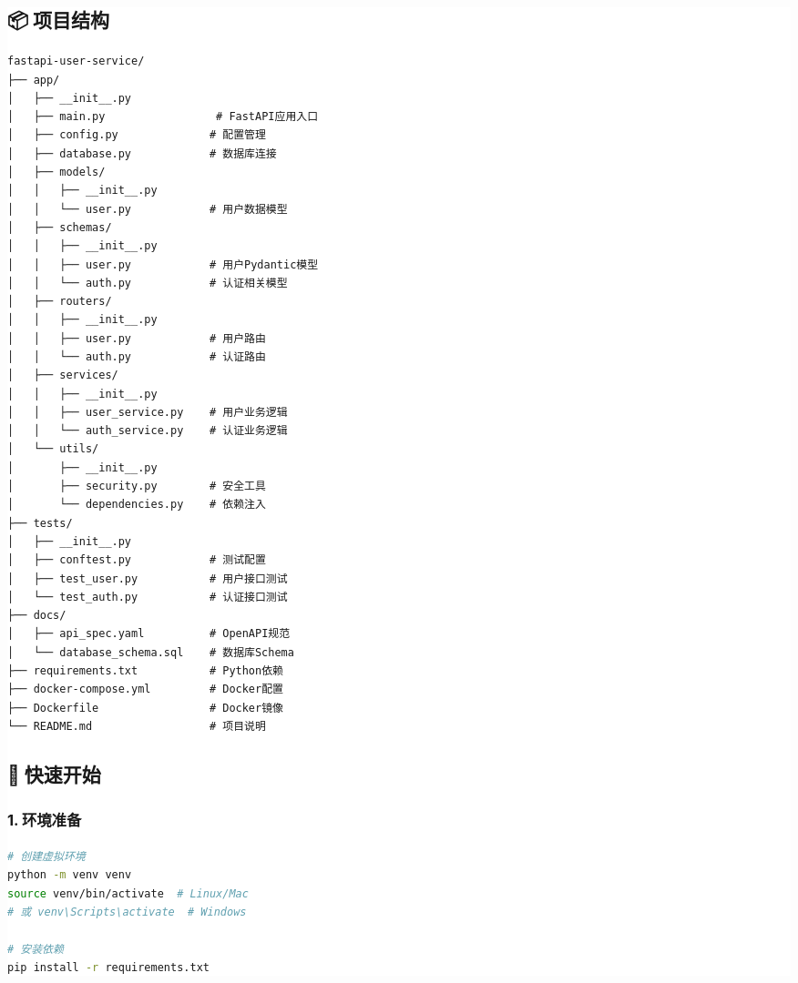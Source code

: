 ## 📦 项目结构

```
fastapi-user-service/
├── app/
│   ├── __init__.py
│   ├── main.py                 # FastAPI应用入口
│   ├── config.py              # 配置管理
│   ├── database.py            # 数据库连接
│   ├── models/
│   │   ├── __init__.py
│   │   └── user.py            # 用户数据模型
│   ├── schemas/
│   │   ├── __init__.py
│   │   ├── user.py            # 用户Pydantic模型
│   │   └── auth.py            # 认证相关模型
│   ├── routers/
│   │   ├── __init__.py
│   │   ├── user.py            # 用户路由
│   │   └── auth.py            # 认证路由
│   ├── services/
│   │   ├── __init__.py
│   │   ├── user_service.py    # 用户业务逻辑
│   │   └── auth_service.py    # 认证业务逻辑
│   └── utils/
│       ├── __init__.py
│       ├── security.py        # 安全工具
│       └── dependencies.py    # 依赖注入
├── tests/
│   ├── __init__.py
│   ├── conftest.py            # 测试配置
│   ├── test_user.py           # 用户接口测试
│   └── test_auth.py           # 认证接口测试
├── docs/
│   ├── api_spec.yaml          # OpenAPI规范
│   └── database_schema.sql    # 数据库Schema
├── requirements.txt           # Python依赖
├── docker-compose.yml         # Docker配置
├── Dockerfile                 # Docker镜像
└── README.md                  # 项目说明
```

## 🚀 快速开始

### 1. 环境准备
```bash
# 创建虚拟环境
python -m venv venv
source venv/bin/activate  # Linux/Mac
# 或 venv\Scripts\activate  # Windows

# 安装依赖
pip install -r requirements.txt
```
